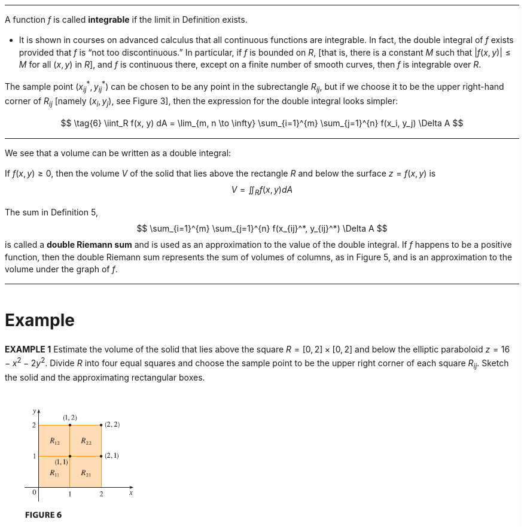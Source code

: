 ----

A function $f$ is called **integrable** if the limit in Definition exists. 

- It is shown in courses on advanced calculus that all continuous functions are integrable. In fact, the double integral of $f$ exists provided that $f$ is “not too discontinuous.” In particular, if $f$ is bounded on $R$, [that is, there is a constant $M$ such that $|f(x, y)| \le M$ for all $(x, y)$ in $R$], and $f$ is continuous there, except on a finite number of smooth curves, then $f$ is integrable over $R$.

The sample point $(x_{ij}^*, y_{ij}^*)$ can be chosen to be any point in the subrectangle $R_{ij}$, but if we choose it to be the upper right-hand corner of $R_{ij}$ [namely $(x_i, y_j)$, see Figure 3], then the expression for the double integral looks simpler:

$$ \tag{6}
\iint_R f(x, y) dA = \lim_{m, n \to \infty} \sum_{i=1}^{m} \sum_{j=1}^{n} f(x_i, y_j) \Delta A
$$


-----

We see that a volume can be written as a double integral:

If $f(x, y) \ge 0$, then the volume $V$ of the solid that lies above the rectangle $R$ and below the surface $z = f(x, y)$ is
$$
V = \iint_R f(x, y) dA
$$

The sum in Definition 5,
$$
\sum_{i=1}^{m} \sum_{j=1}^{n} f(x_{ij}^*, y_{ij}^*) \Delta A
$$
is called a **double Riemann sum** and is used as an approximation to the value of the double integral. If $f$ happens to be a positive function, then the double Riemann sum represents the sum of volumes of columns, as in Figure 5, and is an approximation to the volume under the graph of $f$.

---------

</page>

</page>

# Example

**EXAMPLE 1** Estimate the volume of the solid that lies above the square $R = [0, 2] \times [0, 2]$ and below the elliptic paraboloid $z = 16 - x^2 - 2y^2$. Divide $R$ into four equal squares and choose the sample point to be the upper right corner of each square $R_{ij}$. Sketch the solid and the approximating rectangular boxes.

<ans>


![](image-4.png)

